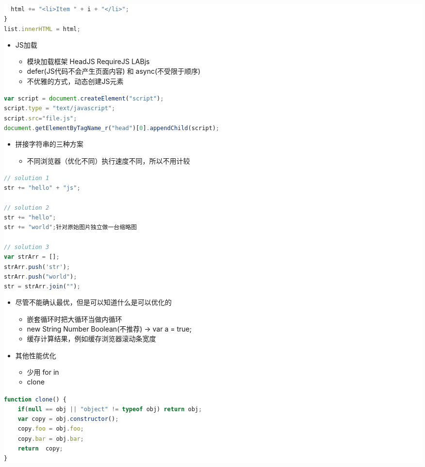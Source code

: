 ```javascript
  html += "<li>Item " + i + "</li>";
}
list.innerHTML = html;
```

- JS加载

  - 模块加载框架 HeadJS RequireJS LABjs
  - defer(JS代码不会产生页面内容) 和 async(不受限于顺序)
  - 不优雅的方式，动态创建JS元素

```javascript
var script = document.createElement("script");
script.type = "text/javascript";
script.src="file.js";
document.getElementByTagName_r("head")[0].appendChild(script);
```

- 拼接字符串的三种方案

  - 不同浏览器（优化不同）执行速度不同，所以不用计较

```javascript
// solution 1
str += "hello" + "js";

// solution 2
str += "hello";
str += "world";针对原始图片独立做一台缩略图

// solution 3
var strArr = [];
strArr.push('str');
strArr.push("world");
str = strArr.join("");
```

- 尽管不能确认最优，但是可以知道什么是可以优化的

  - 嵌套循环时把大循环当做内循环
  - new String Number Boolean(不推荐) -> var a = true;
  - 缓存计算结果，例如缓存浏览器滚动条宽度

- 其他性能优化

  - 少用 for in
  - clone

```javascript
function clone() {
    if(null == obj || "object" != typeof obj) return obj;
    var copy = obj.constructor();
    copy.foo = obj.foo;
    copy.bar = obj.bar;
    return  copy;
}
```
